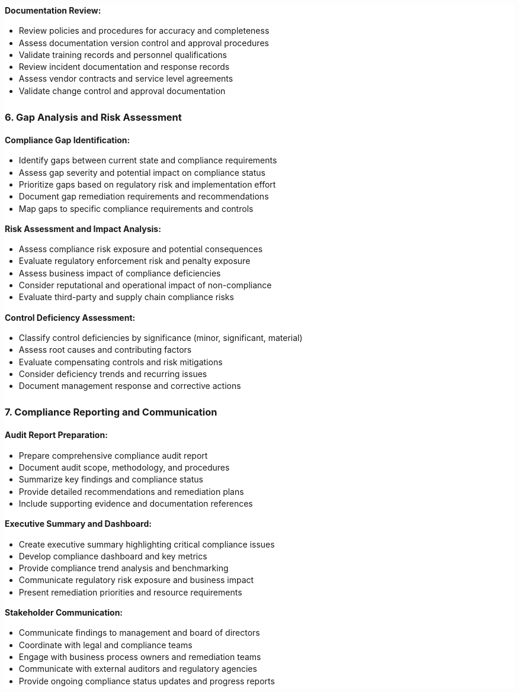 **Documentation Review:**
- Review policies and procedures for accuracy and completeness
- Assess documentation version control and approval procedures
- Validate training records and personnel qualifications
- Review incident documentation and response records
- Assess vendor contracts and service level agreements
- Validate change control and approval documentation

### 6. Gap Analysis and Risk Assessment

**Compliance Gap Identification:**
- Identify gaps between current state and compliance requirements
- Assess gap severity and potential impact on compliance status
- Prioritize gaps based on regulatory risk and implementation effort
- Document gap remediation requirements and recommendations
- Map gaps to specific compliance requirements and controls

**Risk Assessment and Impact Analysis:**
- Assess compliance risk exposure and potential consequences
- Evaluate regulatory enforcement risk and penalty exposure
- Assess business impact of compliance deficiencies
- Consider reputational and operational impact of non-compliance
- Evaluate third-party and supply chain compliance risks

**Control Deficiency Assessment:**
- Classify control deficiencies by significance (minor, significant, material)
- Assess root causes and contributing factors
- Evaluate compensating controls and risk mitigations
- Consider deficiency trends and recurring issues
- Document management response and corrective actions

### 7. Compliance Reporting and Communication

**Audit Report Preparation:**
- Prepare comprehensive compliance audit report
- Document audit scope, methodology, and procedures
- Summarize key findings and compliance status
- Provide detailed recommendations and remediation plans
- Include supporting evidence and documentation references

**Executive Summary and Dashboard:**
- Create executive summary highlighting critical compliance issues
- Develop compliance dashboard and key metrics
- Provide compliance trend analysis and benchmarking
- Communicate regulatory risk exposure and business impact
- Present remediation priorities and resource requirements

**Stakeholder Communication:**
- Communicate findings to management and board of directors
- Coordinate with legal and compliance teams
- Engage with business process owners and remediation teams
- Communicate with external auditors and regulatory agencies
- Provide ongoing compliance status updates and progress reports
